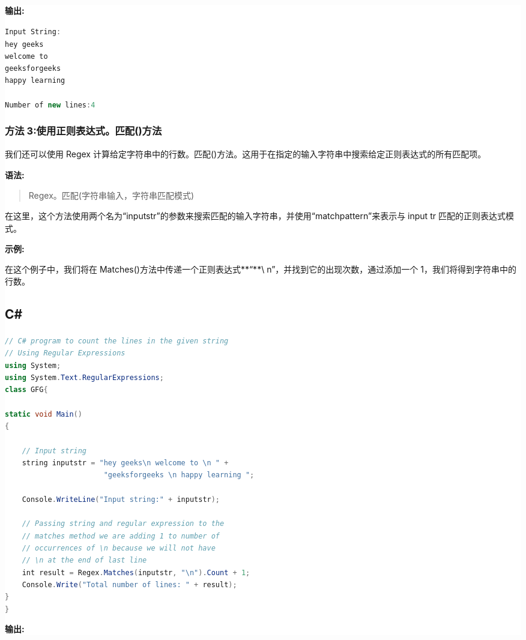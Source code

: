 **输出:**

```cs
Input String:
hey geeks
welcome to
geeksforgeeks
happy learning

Number of new lines:4
```

### 方法 3:使用正则表达式。匹配()方法

我们还可以使用 Regex 计算给定字符串中的行数。匹配()方法。这用于在指定的输入字符串中搜索给定正则表达式的所有匹配项。

**语法:**

> Regex。匹配(字符串输入，字符串匹配模式)

在这里，这个方法使用两个名为“inputstr”的参数来搜索匹配的输入字符串，并使用“matchpattern”来表示与 input tr 匹配的正则表达式模式。

**示例:**

在这个例子中，我们将在 Matches()方法中传递一个正则表达式**“**\ n”，并找到它的出现次数，通过添加一个 1，我们将得到字符串中的行数。

## C#

```cs
// C# program to count the lines in the given string
// Using Regular Expressions
using System;
using System.Text.RegularExpressions;
class GFG{

static void Main()
{

    // Input string
    string inputstr = "hey geeks\n welcome to \n " +
                       "geeksforgeeks \n happy learning ";

    Console.WriteLine("Input string:" + inputstr);

    // Passing string and regular expression to the
    // matches method we are adding 1 to number of
    // occurrences of \n because we will not have
    // \n at the end of last line
    int result = Regex.Matches(inputstr, "\n").Count + 1;
    Console.Write("Total number of lines: " + result);
}
}
```

**输出:**
